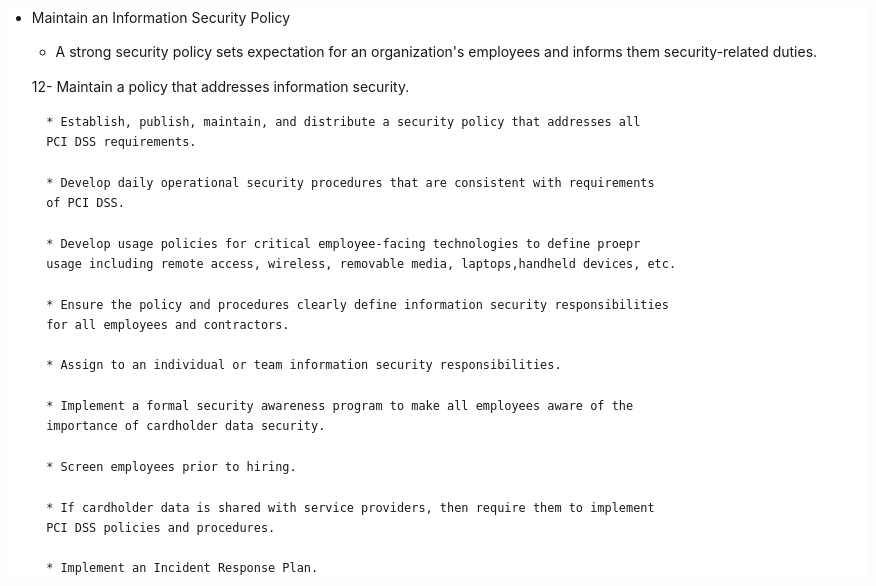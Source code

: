 * Maintain an Information Security Policy

    * A strong security policy sets expectation for an organization's employees and informs
    them security-related duties.

    12- Maintain a policy that addresses information security.

        * Establish, publish, maintain, and distribute a security policy that addresses all
        PCI DSS requirements.

        * Develop daily operational security procedures that are consistent with requirements 
        of PCI DSS.

        * Develop usage policies for critical employee-facing technologies to define proepr 
        usage including remote access, wireless, removable media, laptops,handheld devices, etc.

        * Ensure the policy and procedures clearly define information security responsibilities 
        for all employees and contractors.

        * Assign to an individual or team information security responsibilities.

        * Implement a formal security awareness program to make all employees aware of the 
        importance of cardholder data security.

        * Screen employees prior to hiring.

        * If cardholder data is shared with service providers, then require them to implement 
        PCI DSS policies and procedures.

        * Implement an Incident Response Plan.
